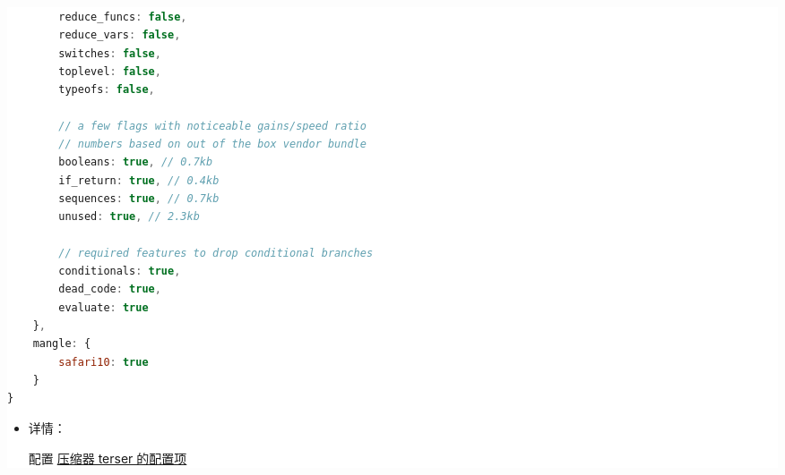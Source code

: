 ```js
        reduce_funcs: false,
        reduce_vars: false,
        switches: false,
        toplevel: false,
        typeofs: false,

        // a few flags with noticeable gains/speed ratio
        // numbers based on out of the box vendor bundle
        booleans: true, // 0.7kb
        if_return: true, // 0.4kb
        sequences: true, // 0.7kb
        unused: true, // 2.3kb

        // required features to drop conditional branches
        conditionals: true,
        dead_code: true,
        evaluate: true
    },
    mangle: {
        safari10: true
    }
}
```
- 详情：

    配置 [压缩器 terser 的配置项](https://github.com/terser/terser#minify-options)
